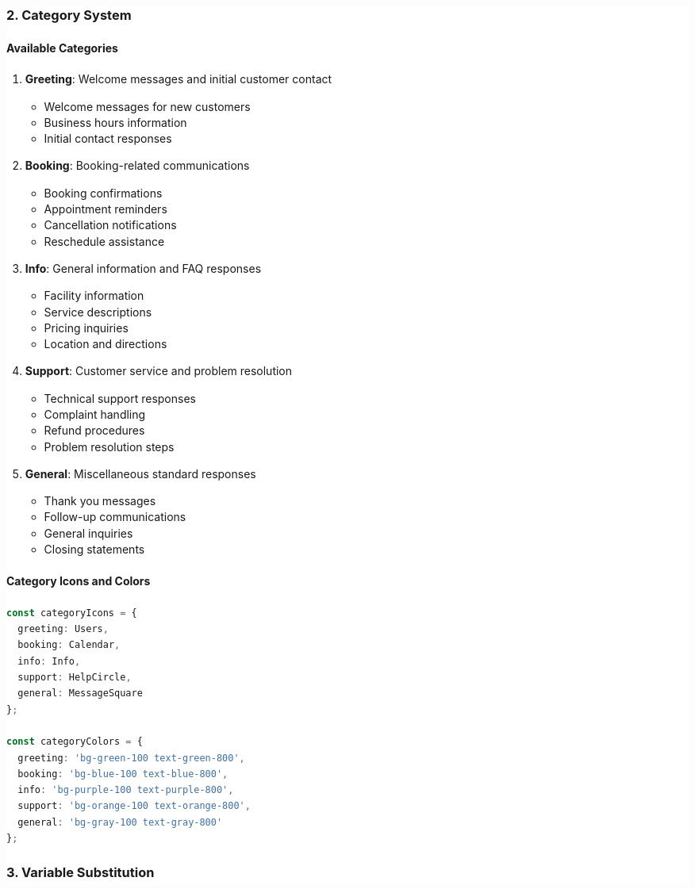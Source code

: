 ### 2. Category System

#### Available Categories
1. **Greeting**: Welcome messages and initial customer contact
   - Welcome messages for new customers
   - Business hours information
   - Initial contact responses

2. **Booking**: Booking-related communications
   - Booking confirmations
   - Appointment reminders
   - Cancellation notifications
   - Reschedule assistance

3. **Info**: General information and FAQ responses
   - Facility information
   - Service descriptions
   - Pricing inquiries
   - Location and directions

4. **Support**: Customer service and problem resolution
   - Technical support responses
   - Complaint handling
   - Refund procedures
   - Problem resolution steps

5. **General**: Miscellaneous standard responses
   - Thank you messages
   - Follow-up communications
   - General inquiries
   - Closing statements

#### Category Icons and Colors
```typescript
const categoryIcons = {
  greeting: Users,
  booking: Calendar,
  info: Info,
  support: HelpCircle,
  general: MessageSquare
};

const categoryColors = {
  greeting: 'bg-green-100 text-green-800',
  booking: 'bg-blue-100 text-blue-800',
  info: 'bg-purple-100 text-purple-800',
  support: 'bg-orange-100 text-orange-800',
  general: 'bg-gray-100 text-gray-800'
};
```

### 3. Variable Substitution
